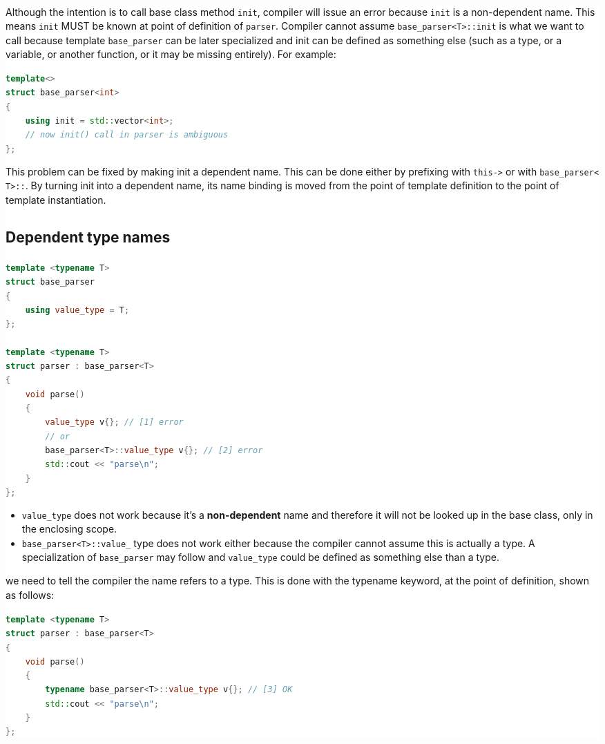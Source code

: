 ```cpp
```
Although the intention is to call base class method `init`, compiler will issue an error because `init` is a non-dependent name. This means `init` MUST be known at point of definition of `parser`. Compiler cannot assume `base_parser<T>::init` is what we want to call because template `base_parser` can be later
specialized and init can be defined as something else (such as a type, or a variable, or another function, or it may be missing entirely). For example:
```cpp
template<>
struct base_parser<int>
{
    using init = std::vector<int>;
    // now init() call in parser is ambiguous
};
```
This problem can be fixed by making init a dependent name. This can be done either by prefixing with `this->` or with `base_parser<T>::`. By turning init into a dependent name, its name binding is moved from the point of template definition to the point of template instantiation.

## Dependent type names

```cpp
template <typename T>
struct base_parser
{
    using value_type = T;
};

template <typename T>
struct parser : base_parser<T>
{
    void parse()
    {
        value_type v{}; // [1] error
        // or
        base_parser<T>::value_type v{}; // [2] error
        std::cout << "parse\n";
    }
};
```
- `value_type` does not work because it’s a **non-dependent** name and therefore it will not be looked up in the base class, only in the enclosing scope.
- `base_parser<T>::value_` type does not work either because the compiler cannot assume this is actually a type. A specialization of `base_parser` may follow and `value_type` could be defined as something else than a type.


we need to tell the compiler the name refers to a type. This is done with the typename keyword, at the point of definition, shown as follows:
```cpp
template <typename T>
struct parser : base_parser<T>
{
    void parse()
    {
        typename base_parser<T>::value_type v{}; // [3] OK
        std::cout << "parse\n";
    }
};
```

